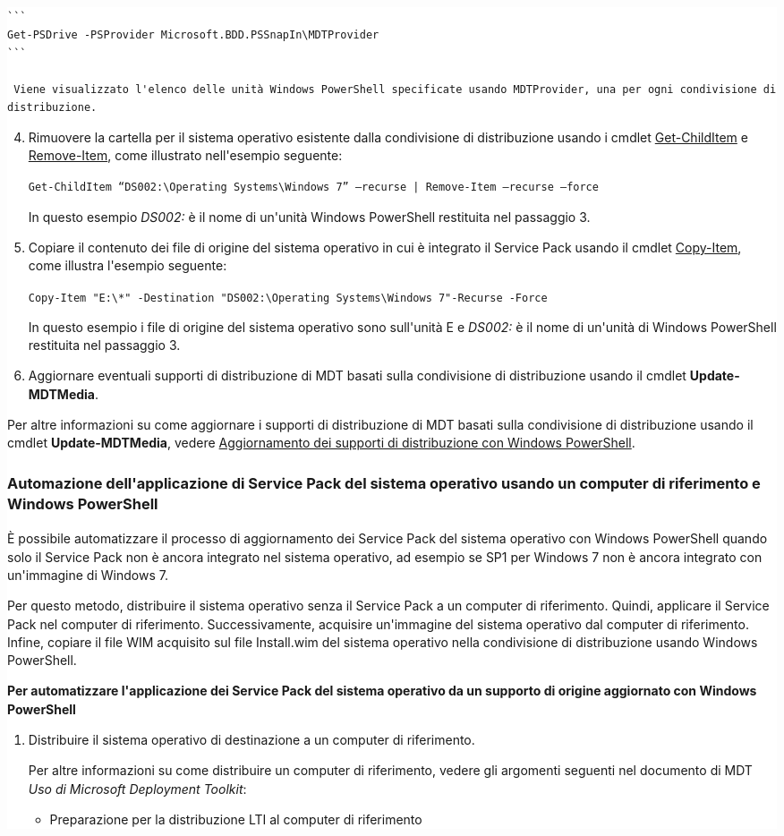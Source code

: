     ```  
    Get-PSDrive -PSProvider Microsoft.BDD.PSSnapIn\MDTProvider  
    ```  

     Viene visualizzato l'elenco delle unità Windows PowerShell specificate usando MDTProvider, una per ogni condivisione di distribuzione.  

4.  Rimuovere la cartella per il sistema operativo esistente dalla condivisione di distribuzione usando i cmdlet [Get-ChildItem](http://technet.microsoft.com/library/hh849800) e [Remove-Item](http://technet.microsoft.com/library/hh849765), come illustrato nell'esempio seguente:  

    ```  
    Get-ChildItem “DS002:\Operating Systems\Windows 7” –recurse | Remove-Item –recurse –force  
    ```  

     In questo esempio *DS002:* è il nome di un'unità Windows PowerShell restituita nel passaggio 3.  

5.  Copiare il contenuto dei file di origine del sistema operativo in cui è integrato il Service Pack usando il cmdlet [Copy-Item](http://technet.microsoft.com/library/hh849793), come illustra l'esempio seguente:  

    ```  
    Copy-Item "E:\*" -Destination "DS002:\Operating Systems\Windows 7"-Recurse -Force  
    ```  

     In questo esempio i file di origine del sistema operativo sono sull'unità E e *DS002:* è il nome di un'unità di Windows PowerShell restituita nel passaggio 3.  

6.  Aggiornare eventuali supporti di distribuzione di MDT basati sulla condivisione di distribuzione usando il cmdlet **Update-MDTMedia**.  

 Per altre informazioni su come aggiornare i supporti di distribuzione di MDT basati sulla condivisione di distribuzione usando il cmdlet **Update-MDTMedia**, vedere [Aggiornamento dei supporti di distribuzione con Windows PowerShell](#UpdateDeployMedia).  

###  <a name="AutomateAppUsingRef"></a> Automazione dell'applicazione di Service Pack del sistema operativo usando un computer di riferimento e Windows PowerShell  
 È possibile automatizzare il processo di aggiornamento dei Service Pack del sistema operativo con Windows PowerShell quando solo il Service Pack non è ancora integrato nel sistema operativo, ad esempio se SP1 per Windows 7 non è ancora integrato con un'immagine di Windows 7.  

 Per questo metodo, distribuire il sistema operativo senza il Service Pack a un computer di riferimento. Quindi, applicare il Service Pack nel computer di riferimento. Successivamente, acquisire un'immagine del sistema operativo dal computer di riferimento. Infine, copiare il file WIM acquisito sul file Install.wim del sistema operativo nella condivisione di distribuzione usando Windows PowerShell.  

 **Per automatizzare l'applicazione dei Service Pack del sistema operativo da un supporto di origine aggiornato con Windows PowerShell**  

1.  Distribuire il sistema operativo di destinazione a un computer di riferimento.  

     Per altre informazioni su come distribuire un computer di riferimento, vedere gli argomenti seguenti nel documento di MDT *Uso di Microsoft Deployment Toolkit*:  

    -   Preparazione per la distribuzione LTI al computer di riferimento  
